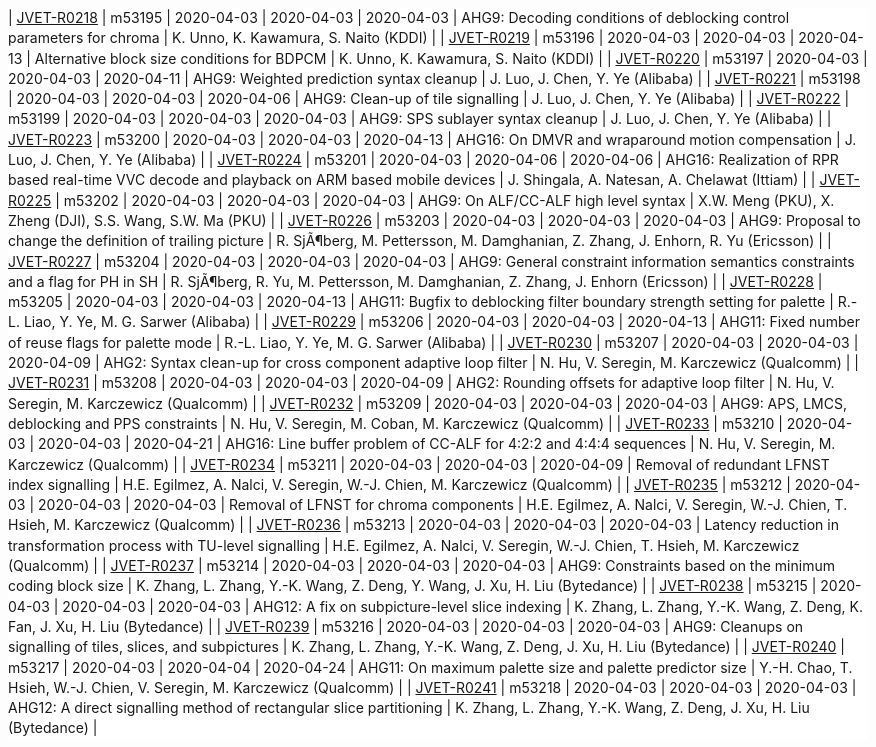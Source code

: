 | [JVET-R0218](https://jvet-experts.org/doc_end_user/current_document.php?id=9862) | m53195 | 2020-04-03 | 2020-04-03 | 2020-04-03 | AHG9: Decoding conditions of deblocking control parameters for chroma | K. Unno, K. Kawamura, S. Naito (KDDI) |
| [JVET-R0219](https://jvet-experts.org/doc_end_user/current_document.php?id=9863) | m53196 | 2020-04-03 | 2020-04-03 | 2020-04-13 | Alternative block size conditions for BDPCM | K. Unno, K. Kawamura, S. Naito (KDDI) |
| [JVET-R0220](https://jvet-experts.org/doc_end_user/current_document.php?id=9864) | m53197 | 2020-04-03 | 2020-04-03 | 2020-04-11 | AHG9: Weighted prediction syntax cleanup | J. Luo, J. Chen, Y. Ye (Alibaba)  |
| [JVET-R0221](https://jvet-experts.org/doc_end_user/current_document.php?id=9865) | m53198 | 2020-04-03 | 2020-04-03 | 2020-04-06 | AHG9: Clean-up of tile signalling | J. Luo, J. Chen, Y. Ye (Alibaba)  |
| [JVET-R0222](https://jvet-experts.org/doc_end_user/current_document.php?id=9866) | m53199 | 2020-04-03 | 2020-04-03 | 2020-04-03 | AHG9: SPS sublayer syntax cleanup | J. Luo, J. Chen, Y. Ye (Alibaba)  |
| [JVET-R0223](https://jvet-experts.org/doc_end_user/current_document.php?id=9867) | m53200 | 2020-04-03 | 2020-04-03 | 2020-04-13 | AHG16: On DMVR and wraparound motion compensation | J. Luo, J. Chen, Y. Ye (Alibaba)  |
| [JVET-R0224](https://jvet-experts.org/doc_end_user/current_document.php?id=9868) | m53201 | 2020-04-03 | 2020-04-06 | 2020-04-06 | AHG16: Realization of RPR based real-time VVC decode and playback on ARM based mobile devices | J. Shingala, A. Natesan, A. Chelawat (Ittiam) |
| [JVET-R0225](https://jvet-experts.org/doc_end_user/current_document.php?id=9869) | m53202 | 2020-04-03 | 2020-04-03 | 2020-04-03 | AHG9: On ALF/CC-ALF high level syntax | X.W. Meng (PKU), X. Zheng (DJI), S.S. Wang, S.W. Ma (PKU) |
| [JVET-R0226](https://jvet-experts.org/doc_end_user/current_document.php?id=9870) | m53203 | 2020-04-03 | 2020-04-03 | 2020-04-03 | AHG9: Proposal to change the definition of trailing picture | R. SjÃ¶berg, M. Pettersson, M. Damghanian, Z. Zhang, J. Enhorn, R. Yu (Ericsson)  |
| [JVET-R0227](https://jvet-experts.org/doc_end_user/current_document.php?id=9871) | m53204 | 2020-04-03 | 2020-04-03 | 2020-04-03 | AHG9: General constraint information semantics constraints and a flag for PH in SH | R. SjÃ¶berg, R. Yu, M. Pettersson, M. Damghanian, Z. Zhang, J. Enhorn (Ericsson)  |
| [JVET-R0228](https://jvet-experts.org/doc_end_user/current_document.php?id=9872) | m53205 | 2020-04-03 | 2020-04-03 | 2020-04-13 | AHG11: Bugfix to deblocking filter boundary strength setting for palette | R.-L. Liao, Y. Ye, M. G. Sarwer (Alibaba) |
| [JVET-R0229](https://jvet-experts.org/doc_end_user/current_document.php?id=9873) | m53206 | 2020-04-03 | 2020-04-03 | 2020-04-13 | AHG11: Fixed number of reuse flags for palette mode | R.-L. Liao, Y. Ye, M. G. Sarwer (Alibaba) |
| [JVET-R0230](https://jvet-experts.org/doc_end_user/current_document.php?id=9874) | m53207 | 2020-04-03 | 2020-04-03 | 2020-04-09 | AHG2: Syntax clean-up for cross component adaptive loop filter | N. Hu, V. Seregin, M. Karczewicz (Qualcomm) |
| [JVET-R0231](https://jvet-experts.org/doc_end_user/current_document.php?id=9875) | m53208 | 2020-04-03 | 2020-04-03 | 2020-04-09 | AHG2: Rounding offsets for adaptive loop filter | N. Hu, V. Seregin, M. Karczewicz (Qualcomm) |
| [JVET-R0232](https://jvet-experts.org/doc_end_user/current_document.php?id=9876) | m53209 | 2020-04-03 | 2020-04-03 | 2020-04-03 | AHG9: APS, LMCS, deblocking and PPS constraints | N. Hu, V. Seregin, M. Coban, M. Karczewicz (Qualcomm) |
| [JVET-R0233](https://jvet-experts.org/doc_end_user/current_document.php?id=9877) | m53210 | 2020-04-03 | 2020-04-03 | 2020-04-21 | AHG16: Line buffer problem of CC-ALF for 4:2:2 and 4:4:4 sequences | N. Hu, V. Seregin, M. Karczewicz (Qualcomm) |
| [JVET-R0234](https://jvet-experts.org/doc_end_user/current_document.php?id=9878) | m53211 | 2020-04-03 | 2020-04-03 | 2020-04-09 | Removal of redundant LFNST index signalling | H.E. Egilmez, A. Nalci, V. Seregin, W.-J. Chien, M. Karczewicz (Qualcomm) |
| [JVET-R0235](https://jvet-experts.org/doc_end_user/current_document.php?id=9879) | m53212 | 2020-04-03 | 2020-04-03 | 2020-04-03 | Removal of LFNST for chroma components | H.E. Egilmez, A. Nalci, V. Seregin, W.-J. Chien, T. Hsieh, M. Karczewicz (Qualcomm) |
| [JVET-R0236](https://jvet-experts.org/doc_end_user/current_document.php?id=9880) | m53213 | 2020-04-03 | 2020-04-03 | 2020-04-03 | Latency reduction in transformation process with TU-level signalling | H.E. Egilmez, A. Nalci, V. Seregin, W.-J. Chien, T. Hsieh, M. Karczewicz (Qualcomm) |
| [JVET-R0237](https://jvet-experts.org/doc_end_user/current_document.php?id=9881) | m53214 | 2020-04-03 | 2020-04-03 | 2020-04-03 | AHG9: Constraints based on the minimum coding block size | K. Zhang, L. Zhang, Y.-K. Wang, Z. Deng, Y. Wang, J. Xu, H. Liu (Bytedance) |
| [JVET-R0238](https://jvet-experts.org/doc_end_user/current_document.php?id=9882) | m53215 | 2020-04-03 | 2020-04-03 | 2020-04-03 | AHG12: A fix on subpicture-level slice indexing | K. Zhang, L. Zhang, Y.-K. Wang, Z. Deng, K. Fan, J. Xu, H. Liu (Bytedance) |
| [JVET-R0239](https://jvet-experts.org/doc_end_user/current_document.php?id=9883) | m53216 | 2020-04-03 | 2020-04-03 | 2020-04-03 | AHG9: Cleanups on signalling of tiles, slices, and subpictures | K. Zhang, L. Zhang, Y.-K. Wang, Z. Deng, J. Xu, H. Liu (Bytedance) |
| [JVET-R0240](https://jvet-experts.org/doc_end_user/current_document.php?id=9884) | m53217 | 2020-04-03 | 2020-04-04 | 2020-04-24 | AHG11: On maximum palette size and palette predictor size | Y.-H. Chao, T. Hsieh, W.-J. Chien, V. Seregin, M. Karczewicz (Qualcomm)  |
| [JVET-R0241](https://jvet-experts.org/doc_end_user/current_document.php?id=9885) | m53218 | 2020-04-03 | 2020-04-03 | 2020-04-03 | AHG12: A direct signalling method of rectangular slice partitioning | K. Zhang, L. Zhang, Y.-K. Wang, Z. Deng, J. Xu, H. Liu (Bytedance) |